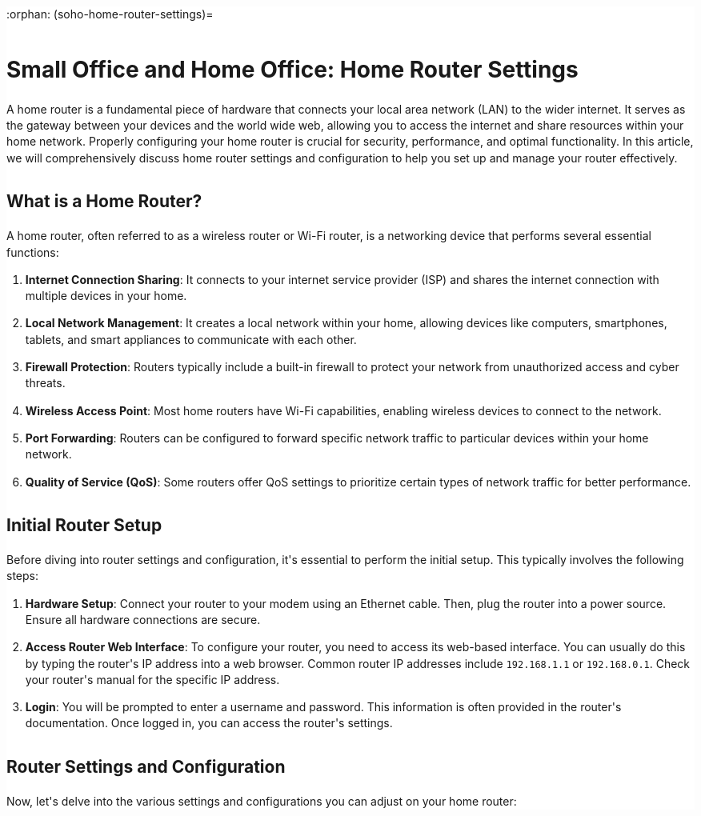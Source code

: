 :orphan:
(soho-home-router-settings)=

# Small Office and Home Office: Home Router Settings

A home router is a fundamental piece of hardware that connects your local area network (LAN) to the wider internet. It serves as the gateway between your devices and the world wide web, allowing you to access the internet and share resources within your home network. Properly configuring your home router is crucial for security, performance, and optimal functionality. In this article, we will comprehensively discuss home router settings and configuration to help you set up and manage your router effectively.

## What is a Home Router?

A home router, often referred to as a wireless router or Wi-Fi router, is a networking device that performs several essential functions:

1. **Internet Connection Sharing**: It connects to your internet service provider (ISP) and shares the internet connection with multiple devices in your home.

2. **Local Network Management**: It creates a local network within your home, allowing devices like computers, smartphones, tablets, and smart appliances to communicate with each other.

3. **Firewall Protection**: Routers typically include a built-in firewall to protect your network from unauthorized access and cyber threats.

4. **Wireless Access Point**: Most home routers have Wi-Fi capabilities, enabling wireless devices to connect to the network.

5. **Port Forwarding**: Routers can be configured to forward specific network traffic to particular devices within your home network.

6. **Quality of Service (QoS)**: Some routers offer QoS settings to prioritize certain types of network traffic for better performance.

## Initial Router Setup

Before diving into router settings and configuration, it's essential to perform the initial setup. This typically involves the following steps:

1. **Hardware Setup**: Connect your router to your modem using an Ethernet cable. Then, plug the router into a power source. Ensure all hardware connections are secure.

2. **Access Router Web Interface**: To configure your router, you need to access its web-based interface. You can usually do this by typing the router's IP address into a web browser. Common router IP addresses include `192.168.1.1` or `192.168.0.1`. Check your router's manual for the specific IP address.

3. **Login**: You will be prompted to enter a username and password. This information is often provided in the router's documentation. Once logged in, you can access the router's settings.

## Router Settings and Configuration

Now, let's delve into the various settings and configurations you can adjust on your home router:
